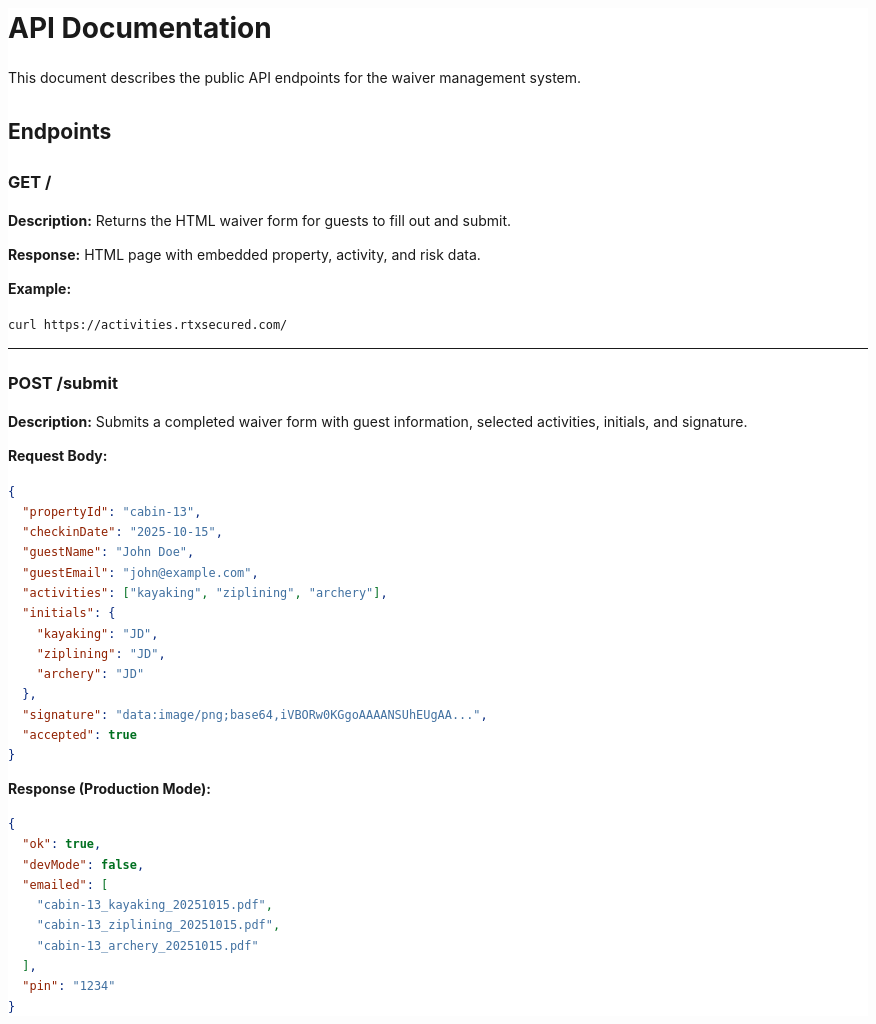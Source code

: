 # API Documentation

This document describes the public API endpoints for the waiver management system.

## Endpoints

### GET /

**Description:** Returns the HTML waiver form for guests to fill out and submit.

**Response:** HTML page with embedded property, activity, and risk data.

**Example:**
```bash
curl https://activities.rtxsecured.com/
```

---

### POST /submit

**Description:** Submits a completed waiver form with guest information, selected activities, initials, and signature.

**Request Body:**
```json
{
  "propertyId": "cabin-13",
  "checkinDate": "2025-10-15",
  "guestName": "John Doe",
  "guestEmail": "john@example.com",
  "activities": ["kayaking", "ziplining", "archery"],
  "initials": {
    "kayaking": "JD",
    "ziplining": "JD",
    "archery": "JD"
  },
  "signature": "data:image/png;base64,iVBORw0KGgoAAAANSUhEUgAA...",
  "accepted": true
}
```

**Response (Production Mode):**
```json
{
  "ok": true,
  "devMode": false,
  "emailed": [
    "cabin-13_kayaking_20251015.pdf",
    "cabin-13_ziplining_20251015.pdf",
    "cabin-13_archery_20251015.pdf"
  ],
  "pin": "1234"
}
```
